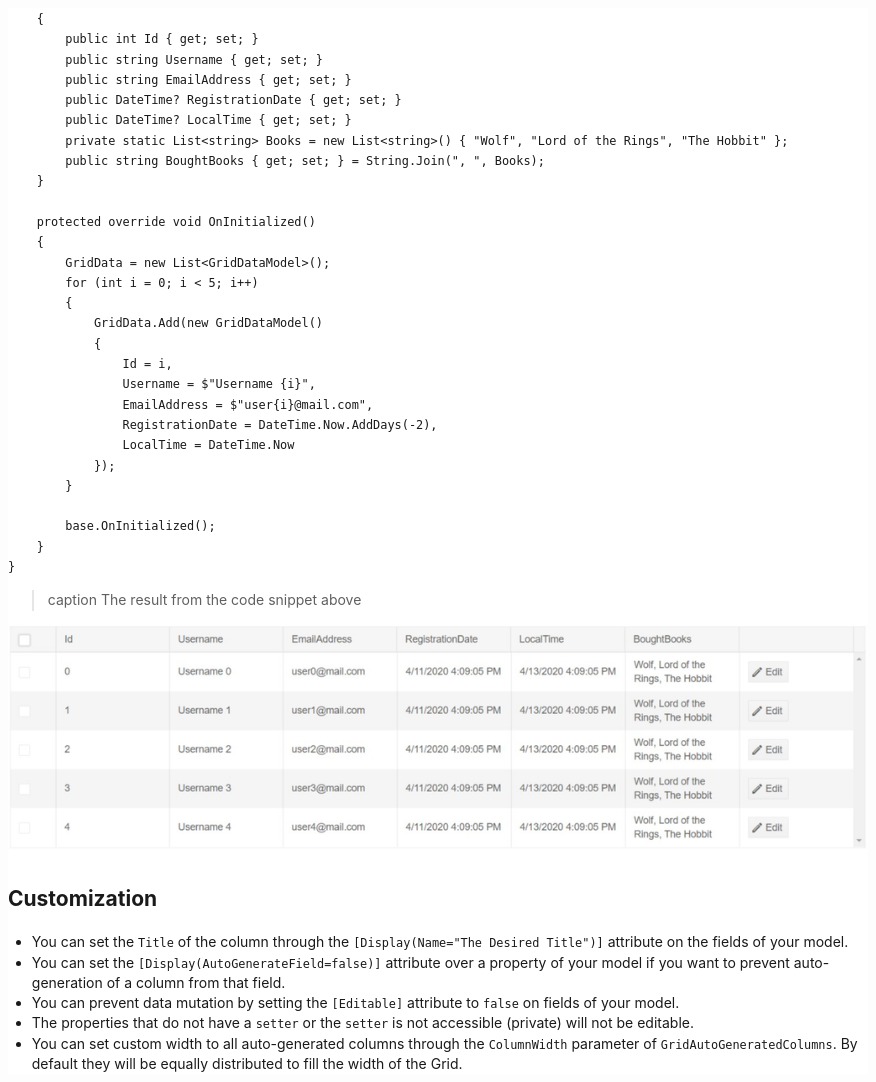 ````CSHTML
    {
        public int Id { get; set; }
        public string Username { get; set; }
        public string EmailAddress { get; set; }
        public DateTime? RegistrationDate { get; set; }
        public DateTime? LocalTime { get; set; }
        private static List<string> Books = new List<string>() { "Wolf", "Lord of the Rings", "The Hobbit" };
        public string BoughtBooks { get; set; } = String.Join(", ", Books);
    }

    protected override void OnInitialized()
    {
        GridData = new List<GridDataModel>();
        for (int i = 0; i < 5; i++)
        {
            GridData.Add(new GridDataModel()
            {
                Id = i,
                Username = $"Username {i}",
                EmailAddress = $"user{i}@mail.com",
                RegistrationDate = DateTime.Now.AddDays(-2),
                LocalTime = DateTime.Now
            });
        }

        base.OnInitialized();
    }
}
````
>caption The result from the code snippet above

![screenshot of autogenerated columns and checkbox column](images/auto-generated-explicit-position.jpg)

## Customization

* You can set the `Title` of the column through the `[Display(Name="The Desired Title")]` attribute on the fields of your model.
* You can set the `[Display(AutoGenerateField=false)]` attribute over a property of your model if you want to prevent auto-generation of a column from that field.
* You can prevent data mutation by setting the `[Editable]` attribute to `false` on fields of your model.
 * The properties that do not have a `setter` or the `setter` is not accessible (private) will not be editable.
* You can set custom width to all auto-generated columns through the `ColumnWidth` parameter of `GridAutoGeneratedColumns`. By default they will be equally distributed to fill the width of the Grid.

